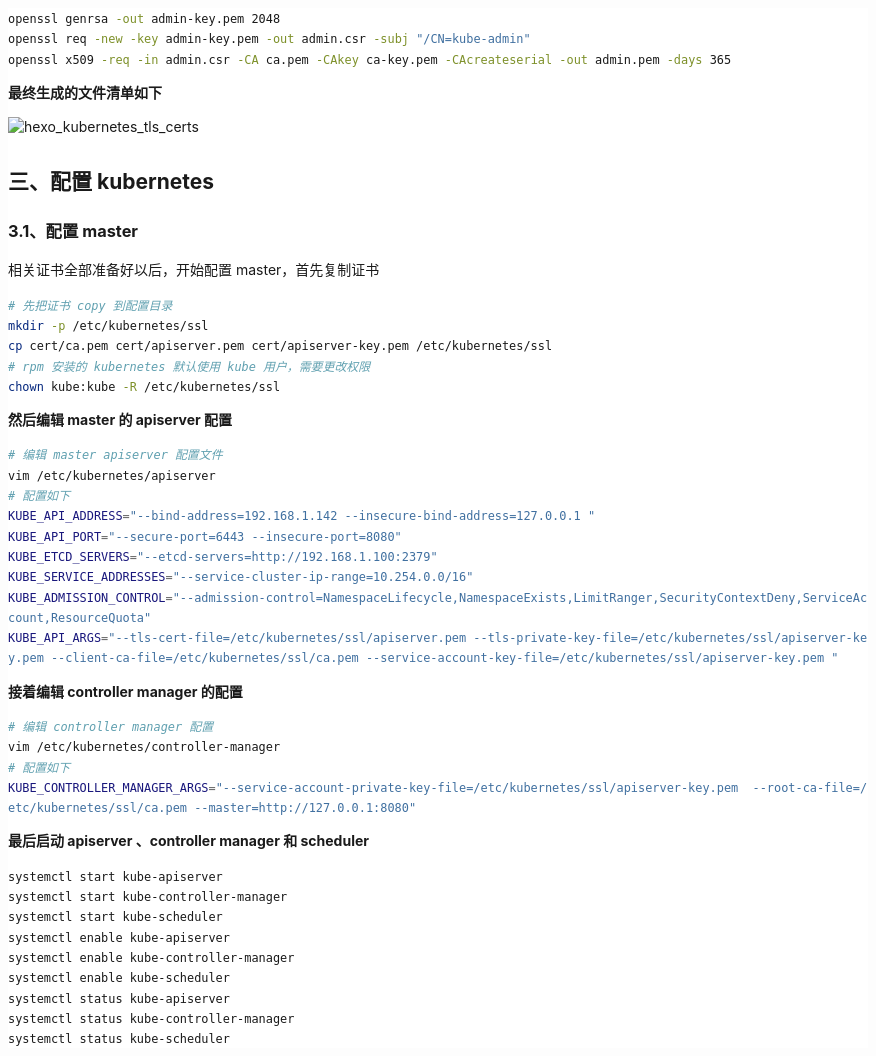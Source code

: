``` sh
openssl genrsa -out admin-key.pem 2048
openssl req -new -key admin-key.pem -out admin.csr -subj "/CN=kube-admin"
openssl x509 -req -in admin.csr -CA ca.pem -CAkey ca-key.pem -CAcreateserial -out admin.pem -days 365
```

**最终生成的文件清单如下**

![hexo_kubernetes_tls_certs](https://mritd.b0.upaiyun.com/markdown/hexo_kubernetes_tls_certs.png)

## 三、配置 kubernetes

### 3.1、配置 master

相关证书全部准备好以后，开始配置 master，首先复制证书

```sh
# 先把证书 copy 到配置目录
mkdir -p /etc/kubernetes/ssl
cp cert/ca.pem cert/apiserver.pem cert/apiserver-key.pem /etc/kubernetes/ssl
# rpm 安装的 kubernetes 默认使用 kube 用户，需要更改权限
chown kube:kube -R /etc/kubernetes/ssl
```
**然后编辑 master 的 apiserver 配置**

``` sh
# 编辑 master apiserver 配置文件
vim /etc/kubernetes/apiserver
# 配置如下
KUBE_API_ADDRESS="--bind-address=192.168.1.142 --insecure-bind-address=127.0.0.1 "
KUBE_API_PORT="--secure-port=6443 --insecure-port=8080"
KUBE_ETCD_SERVERS="--etcd-servers=http://192.168.1.100:2379"
KUBE_SERVICE_ADDRESSES="--service-cluster-ip-range=10.254.0.0/16"
KUBE_ADMISSION_CONTROL="--admission-control=NamespaceLifecycle,NamespaceExists,LimitRanger,SecurityContextDeny,ServiceAccount,ResourceQuota"
KUBE_API_ARGS="--tls-cert-file=/etc/kubernetes/ssl/apiserver.pem --tls-private-key-file=/etc/kubernetes/ssl/apiserver-key.pem --client-ca-file=/etc/kubernetes/ssl/ca.pem --service-account-key-file=/etc/kubernetes/ssl/apiserver-key.pem "
```

**接着编辑 controller manager 的配置**

``` sh
# 编辑 controller manager 配置
vim /etc/kubernetes/controller-manager
# 配置如下
KUBE_CONTROLLER_MANAGER_ARGS="--service-account-private-key-file=/etc/kubernetes/ssl/apiserver-key.pem  --root-ca-file=/etc/kubernetes/ssl/ca.pem --master=http://127.0.0.1:8080"
```

**最后启动 apiserver 、controller manager 和 scheduler**

``` sh
systemctl start kube-apiserver
systemctl start kube-controller-manager
systemctl start kube-scheduler
systemctl enable kube-apiserver
systemctl enable kube-controller-manager
systemctl enable kube-scheduler
systemctl status kube-apiserver
systemctl status kube-controller-manager
systemctl status kube-scheduler
```
